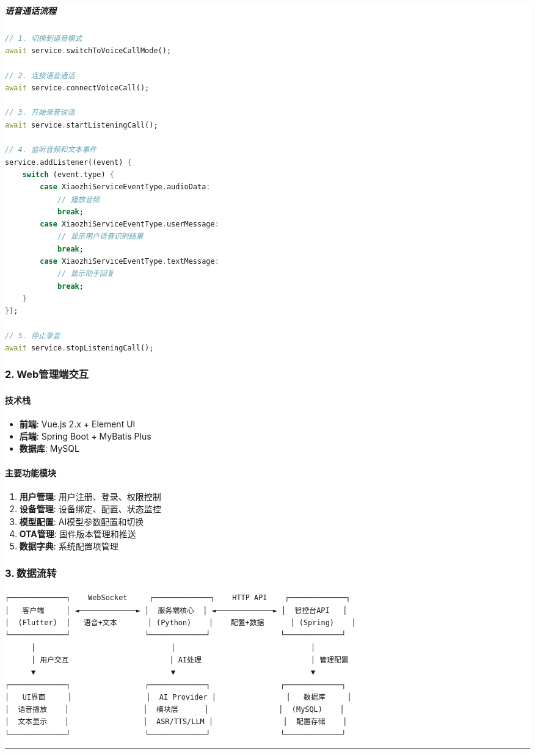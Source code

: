 ##### 语音通话流程
```dart
// 1. 切换到语音模式
await service.switchToVoiceCallMode();

// 2. 连接语音通话
await service.connectVoiceCall();

// 3. 开始录音说话
await service.startListeningCall();

// 4. 监听音频和文本事件
service.addListener((event) {
    switch (event.type) {
        case XiaozhiServiceEventType.audioData:
            // 播放音频
            break;
        case XiaozhiServiceEventType.userMessage:
            // 显示用户语音识别结果
            break;
        case XiaozhiServiceEventType.textMessage:
            // 显示助手回复
            break;
    }
});

// 5. 停止录音
await service.stopListeningCall();
```

### 2. Web管理端交互

#### 技术栈
- **前端**: Vue.js 2.x + Element UI
- **后端**: Spring Boot + MyBatis Plus
- **数据库**: MySQL

#### 主要功能模块
1. **用户管理**: 用户注册、登录、权限控制
2. **设备管理**: 设备绑定、配置、状态监控
3. **模型配置**: AI模型参数配置和切换
4. **OTA管理**: 固件版本管理和推送
5. **数据字典**: 系统配置项管理

### 3. 数据流转

```
┌─────────────┐    WebSocket     ┌─────────────┐    HTTP API    ┌─────────────┐
│   客户端     │ ◄─────────────► │  服务端核心  │ ◄─────────────► │  智控台API   │
│  (Flutter)  │   语音+文本       │ (Python)    │    配置+数据      │ (Spring)    │
└─────────────┘                 └─────────────┘                └─────────────┘
      │                               │                               │
      │ 用户交互                       │ AI处理                         │ 管理配置
      ▼                               ▼                               ▼
┌─────────────┐                 ┌─────────────┐                ┌─────────────┐
│   UI界面     │                 │  AI Provider │                │   数据库     │
│  语音播放    │                 │  模块层      │                │  (MySQL)    │
│  文本显示    │                 │  ASR/TTS/LLM │                │  配置存储    │
└─────────────┘                 └─────────────┘                └─────────────┘
```

---